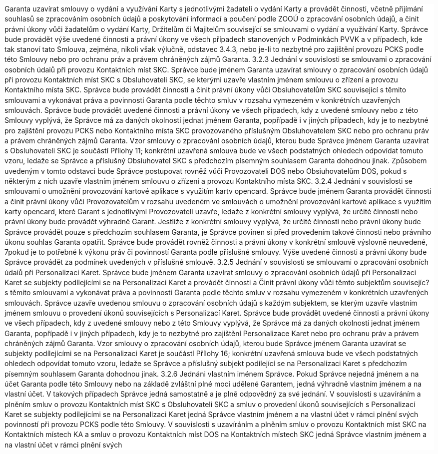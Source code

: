 Garanta uzavírat smlouvy o vydání a využívání Karty s jednotlivými žadateli o vydání Karty
a provádět činnosti, včetně přijímání souhlasů se zpracováním osobních údajů a poskytování
informací a poučení podle ZOOÚ o zpracování osobních údajů, a činit právní úkony vůči
žadatelům o vydání Karty, Držitelům či Majitelům související se smlouvami o vydání a
využívání Karty. Správce bude provádět výše uvedené činnosti a právní úkony ve všech
případech stanovených v Podmínkách PVVK a v případech, kde tak stanoví tato Smlouva,
zejména, nikoli však výlučně, odstavec 3.4.3, nebo je-li to nezbytné pro zajištění provozu
PCKS podle této Smlouvy nebo pro ochranu práv a právem chráněných zájmů Garanta.
3.2.3 Jednání v souvislosti se smlouvami o zpracování osobních údaiů při provozu Kontaktních
míst SKC. Správce bude jménem Garanta uzavírat smlouvy o zpracování osobních údajů při
provozu Kontaktních míst SKC s Obsluhovateli SKC, se kterými uzavře vlastním jménem
smlouvu o zřízení a provozu Kontaktního místa SKC. Správce bude provádět činnosti a činit
právní úkony vůči Obsiuhovatelům SKC související s těmito smlouvami a vykonávat práva
a povinnosti Garanta podle těchto smluv v rozsahu vymezeném v konkrétních uzavřených
smlouvách. Správce bude provádět uvedené činnosti a právní úkony ve všech případech,
kdy z uvedené smlouvy nebo z této Smlouvy vyplývá, že Správce má za daných okolností
jednat jménem Garanta, popřípadě i v jiných případech, kdy je to nezbytné pro zajištění
provozu PCKS nebo Kontaktního místa SKC provozovaného příslušným Obsluhovatelem
SKC nebo pro ochranu práv a právem chráněných zájmů Garanta. Vzor smlouvy o
zpracování osobních údajů, kterou bude Správce jménem Garanta uzavírat s Obsluhovateli
SKC je součástí Přílohy 11; konkrétní uzavřená smlouva bude ve všech podstatných
ohledech odpovídat tomuto vzoru, ledaže se Správce a příslušný Obsiuhovatel SKC
s předchozím písemným souhlasem Garanta dohodnou jinak. Způsobem uvedeným v tomto
odstavci bude Správce postupovat rovněž vůči Provozovateli DOS nebo Obsiuhovatelům
DOS, pokud s některým z nich uzavře vlastním jménem smlouvu o zřízení a provozu
Kontaktního místa SKC.
3.2.4 Jednání v souvislosti se smlouvami o umožnění provozování kartové aplikace s využitím
kartv opencard. Správce bude jménem Garanta provádět činnosti a činit právní úkony vůči
Provozovatelům v rozsahu uvedeném ve smlouvách o umožnění provozování kartové
aplikace s využitím karty opencard, které Garant s jednotlivými Provozovateli uzavře,
ledaže z konkrétní smlouvy vyplývá, že určité činnosti nebo právní úkony bude provádět
výhradně Garant. Jestliže z konkrétní smlouvy vyplývá, že určité činnosti nebo právní
úkony bude Správce provádět pouze s předchozím souhlasem Garanta, je Správce povinen
si před provedením takové činnosti nebo právního úkonu souhlas Garanta opatřit. Správce
bude provádět rovněž činnosti a právní úkony v konkrétní smlouvě výslovně neuvedené,
7pokud je to potřebné k výkonu práv či povinností Garanta podle příslušné smlouvy. Výše
uvedené činnosti a právní úkony bude Správce provádět za podmínek uvedených v příslušné
smlouvě.
3.2.5 Jednání v souvislosti se smlouvami o zpracování osobních údaiů při Personalizaci Karet.
Správce bude jménem Garanta uzavírat smlouvy o zpracování osobních údajů při
Personalizaci Karet se subjekty podílejícími se na Personalizaci Karet a provádět činnosti a
Činit právní úkony vůči těmto subjektům souvisejíc? s těmito smlouvami a vykonávat práva
a povinnosti Garanta podle těchto smluv v rozsahu vymezeném v konkrétních uzavřených
smlouvách. Správce uzavře uvedenou smlouvu o zpracování osobních údajů s každým
subjektem, se kterým uzavře vlastním jménem smlouvu o provedení úkonů souvisejících
s Personalizací Karet. Správce bude provádět uvedené činnosti a právní úkony ve všech
případech, kdy z uvedené smlouvy nebo z této Smlouvy vyplývá, že Správce má za daných
okolností jednat jménem Garanta, popřípadě i v jiných případech, kdy je to nezbytné pro
zajištění Personalizace Karet nebo pro ochranu práv a právem chráněných zájmů Garanta.
Vzor smlouvy o zpracování osobních údajů, kterou bude Správce jménem Garanta uzavírat
se subjekty podílejícími se na Personalizaci Karet je součástí Přílohy 16; konkrétní uzavřená
smlouva bude ve všech podstatných ohledech odpovídat tomuto vzoru, ledaže se Správce
a příslušný subjekt podílející se na Personalizaci Karet s předchozím písemným souhlasem
Garanta dohodnou jinak.
3.2.6 Jednáni vlastním iménem Správce. Pokud Správce nejedná jménem a na účet Garanta podle
této Smlouvy nebo na základě zvláštní plné moci udělené Garantem, jedná výhradně
vlastním jménem a na vlastní účet. V takových případech Správce jedná samostatně a je
plně odpovědný za své jednání. V souvislosti s uzavíráním a plněním smluv o provozu
Kontaktních míst SKC s Obsluhovateli SKC a smluv o provedení úkonů souvisejících
s Personalizací Karet se subjekty podílejícími se na Personalizaci Karet jedná Správce
vlastním jménem a na vlastní účet v rámci plnění svých povinností při provozu PCKS podle
této Smlouvy. V souvislosti s uzavíráním a plněním smluv o provozu Kontaktních míst SKC
na Kontaktních místech KA a smluv o provozu Kontaktních míst DOS na Kontaktních
místech SKC jedná Správce vlastním jménem a na vlastní účet v rámci plnění svých